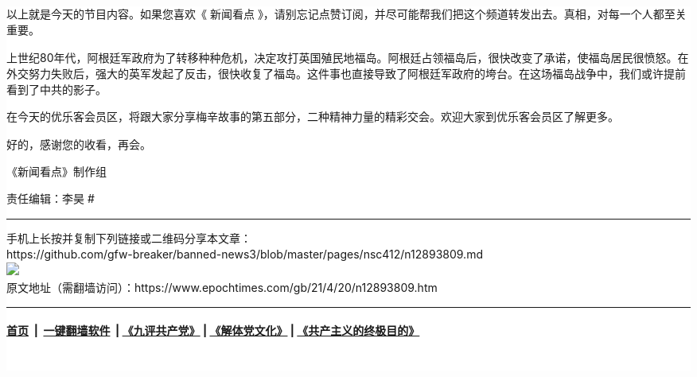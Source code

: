 <p>
 以上就是今天的节目内容。如果您喜欢《
 <ok href="https://www.epochtimes.com/gb/tag/%E6%96%B0%E9%97%BB%E7%9C%8B%E7%82%B9.html">
  新闻看点
 </ok>
 》，请别忘记点赞订阅，并尽可能帮我们把这个频道转发出去。真相，对每一个人都至关重要。
</p>
<p>
 上世纪80年代，阿根廷军政府为了转移种种危机，决定攻打英国殖民地福岛。阿根廷占领福岛后，很快改变了承诺，使福岛居民很愤怒。在外交努力失败后，强大的英军发起了反击，很快收复了福岛。这件事也直接导致了阿根廷军政府的垮台。在这场福岛战争中，我们或许提前看到了中共的影子。
</p>
<p>
 在今天的优乐客会员区，将跟大家分享梅辛故事的第五部分，二种精神力量的精彩交会。欢迎大家到优乐客会员区了解更多。
</p>
<p>
 好的，感谢您的收看，再会。
</p>
<p>
 《新闻看点》制作组
</p>
<p>
 责任编辑：李昊 #
</p>
</div>
<hr/>
手机上长按并复制下列链接或二维码分享本文章：<br/>
https://github.com/gfw-breaker/banned-news3/blob/master/pages/nsc412/n12893809.md <br/>
<a href='https://github.com/gfw-breaker/banned-news3/blob/master/pages/nsc412/n12893809.md'><img src='https://github.com/gfw-breaker/banned-news3/blob/master/pages/nsc412/n12893809.md.png'/></a> <br/>
原文地址（需翻墙访问）：https://www.epochtimes.com/gb/21/4/20/n12893809.htm


------------------------
#### [首页](https://github.com/gfw-breaker/banned-news3/blob/master/README.md) &nbsp;|&nbsp; [一键翻墙软件](https://github.com/gfw-breaker/nogfw/blob/master/README.md) &nbsp;| [《九评共产党》](https://github.com/gfw-breaker/9ping.md/blob/master/README.md#九评之一评共产党是什么) | [《解体党文化》](https://github.com/gfw-breaker/jtdwh.md/blob/master/README.md) | [《共产主义的终极目的》](https://github.com/gfw-breaker/gczydzjmd.md/blob/master/README.md)


<img src='http://gfw-breaker.win/banned-news3/pages/nsc412/n12893809.md' width='0px' height='0px'/>